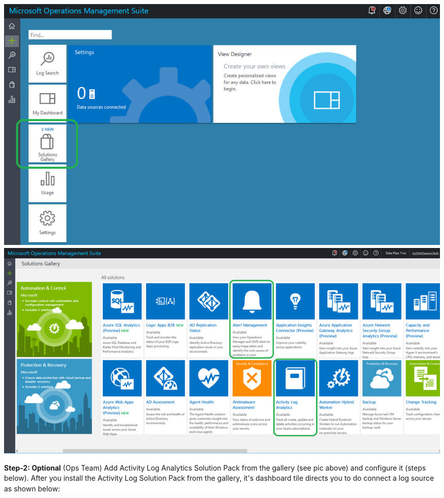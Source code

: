![05_Setting_OMS_Workspace_Solution_Gallery](../Images/05_Setting_OMS_Workspace_Solution_Gallery.PNG)
![05_Setting_OMS_Workspace_Alert_Management](../Images/05_Setting_OMS_Workspace_Alert_Management.PNG)
	
**Step-2: Optional** (Ops Team) Add Activity Log Analytics Solution Pack from the gallery (see pic above) 
and configure it (steps below). After you install the Activity Log Solution Pack from the gallery, 
it's dashboard tile directs you to do connect a log source as shown below:
	